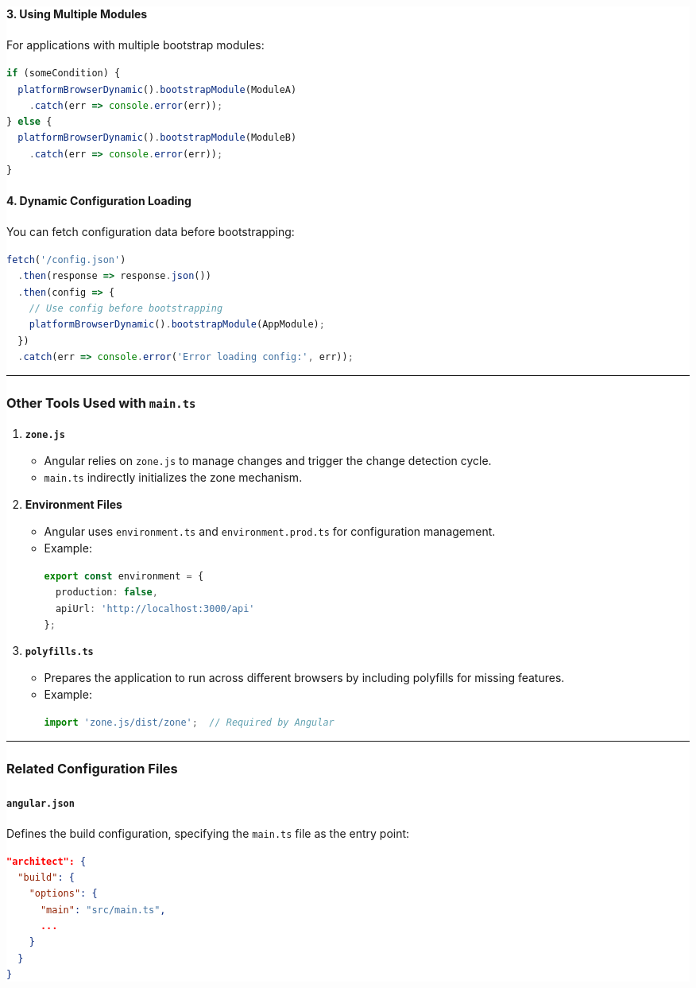 #### 3. **Using Multiple Modules**
For applications with multiple bootstrap modules:
```typescript
if (someCondition) {
  platformBrowserDynamic().bootstrapModule(ModuleA)
    .catch(err => console.error(err));
} else {
  platformBrowserDynamic().bootstrapModule(ModuleB)
    .catch(err => console.error(err));
}
```

#### 4. **Dynamic Configuration Loading**
You can fetch configuration data before bootstrapping:
```typescript
fetch('/config.json')
  .then(response => response.json())
  .then(config => {
    // Use config before bootstrapping
    platformBrowserDynamic().bootstrapModule(AppModule);
  })
  .catch(err => console.error('Error loading config:', err));
```

---

### **Other Tools Used with `main.ts`**
1. **`zone.js`**
   - Angular relies on `zone.js` to manage changes and trigger the change detection cycle.
   - `main.ts` indirectly initializes the zone mechanism.

2. **Environment Files**
   - Angular uses `environment.ts` and `environment.prod.ts` for configuration management.
   - Example:
     ```typescript
     export const environment = {
       production: false,
       apiUrl: 'http://localhost:3000/api'
     };
     ```

3. **`polyfills.ts`**
   - Prepares the application to run across different browsers by including polyfills for missing features.
   - Example:
     ```typescript
     import 'zone.js/dist/zone';  // Required by Angular
     ```

---

### **Related Configuration Files**
#### **`angular.json`**
Defines the build configuration, specifying the `main.ts` file as the entry point:
```json
"architect": {
  "build": {
    "options": {
      "main": "src/main.ts",
      ...
    }
  }
}
```

